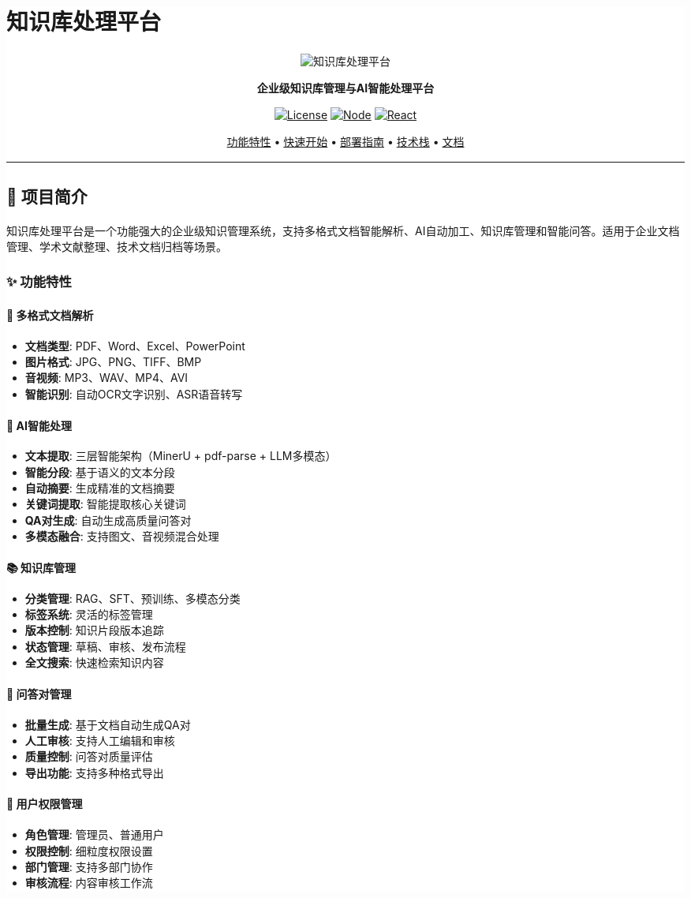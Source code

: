 # 知识库处理平台

<div align="center">

![知识库处理平台](./client/public/logo.png)

**企业级知识库管理与AI智能处理平台**

[![License](https://img.shields.io/badge/license-MIT-blue.svg)](LICENSE)
[![Node](https://img.shields.io/badge/node-%3E%3D18.0.0-brightgreen.svg)](https://nodejs.org/)
[![React](https://img.shields.io/badge/react-19-blue.svg)](https://reactjs.org/)

[功能特性](#功能特性) • [快速开始](#快速开始) • [部署指南](#部署指南) • [技术栈](#技术栈) • [文档](#文档)

</div>

---

## 📖 项目简介

知识库处理平台是一个功能强大的企业级知识管理系统，支持多格式文档智能解析、AI自动加工、知识库管理和智能问答。适用于企业文档管理、学术文献整理、技术文档归档等场景。

### ✨ 功能特性

#### 📄 多格式文档解析
- **文档类型**: PDF、Word、Excel、PowerPoint
- **图片格式**: JPG、PNG、TIFF、BMP
- **音视频**: MP3、WAV、MP4、AVI
- **智能识别**: 自动OCR文字识别、ASR语音转写

#### 🤖 AI智能处理
- **文本提取**: 三层智能架构（MinerU + pdf-parse + LLM多模态）
- **智能分段**: 基于语义的文本分段
- **自动摘要**: 生成精准的文档摘要
- **关键词提取**: 智能提取核心关键词
- **QA对生成**: 自动生成高质量问答对
- **多模态融合**: 支持图文、音视频混合处理

#### 📚 知识库管理
- **分类管理**: RAG、SFT、预训练、多模态分类
- **标签系统**: 灵活的标签管理
- **版本控制**: 知识片段版本追踪
- **状态管理**: 草稿、审核、发布流程
- **全文搜索**: 快速检索知识内容

#### 💬 问答对管理
- **批量生成**: 基于文档自动生成QA对
- **人工审核**: 支持人工编辑和审核
- **质量控制**: 问答对质量评估
- **导出功能**: 支持多种格式导出

#### 👥 用户权限管理
- **角色管理**: 管理员、普通用户
- **权限控制**: 细粒度权限设置
- **部门管理**: 支持多部门协作
- **审核流程**: 内容审核工作流
